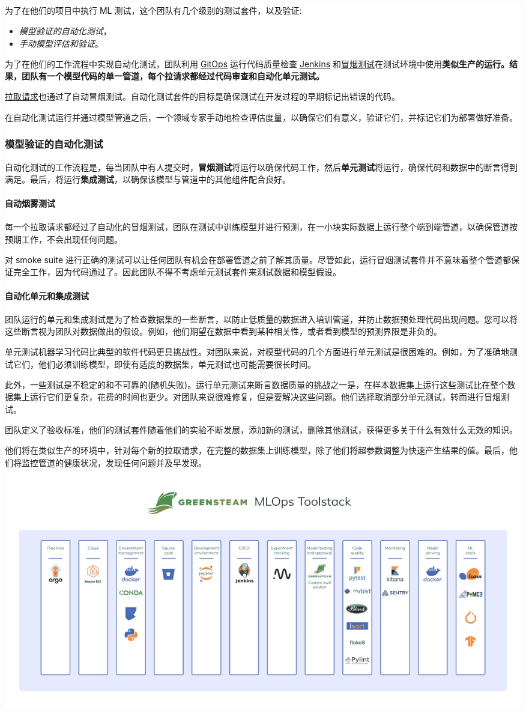 为了在他们的项目中执行 ML 测试，这个团队有几个级别的测试套件，以及验证:

*   *模型验证的自动化测试*，
*   *手动模型评估和验证*。

为了在他们的工作流程中实现自动化测试，团队利用 [GitOps](https://web.archive.org/web/20221117203604/https://www.gitops.tech/) 运行代码质量检查 [Jenkins](https://web.archive.org/web/20221117203604/https://www.jenkins.io/) 和[冒烟测试](https://web.archive.org/web/20221117203604/https://en.wikipedia.org/wiki/Smoke_testing_(software))在测试环境中使用**类似生产的运行。结果，团队有一个模型代码的单一管道，每个拉请求都经过代码审查和自动化单元测试。**

[拉取请求](https://web.archive.org/web/20221117203604/https://www.atlassian.com/git/tutorials/making-a-pull-request)也通过了自动冒烟测试。自动化测试套件的目标是确保测试在开发过程的早期标记出错误的代码。

在自动化测试运行并通过模型管道之后，一个领域专家手动地检查评估度量，以确保它们有意义，验证它们，并标记它们为部署做好准备。

### 模型验证的自动化测试

自动化测试的工作流程是，每当团队中有人提交时，**冒烟测试**将运行以确保代码工作，然后**单元测试**将运行，确保代码和数据中的断言得到满足。最后，将运行**集成测试**，以确保该模型与管道中的其他组件配合良好。

#### 自动烟雾测试

每一个拉取请求都经过了自动化的冒烟测试，团队在测试中训练模型并进行预测，在一小块实际数据上运行整个端到端管道，以确保管道按预期工作，不会出现任何问题。

对 smoke suite 进行正确的测试可以让任何团队有机会在部署管道之前了解其质量。尽管如此，运行冒烟测试套件并不意味着整个管道都保证完全工作，因为代码通过了。因此团队不得不考虑单元测试套件来测试数据和模型假设。

#### 自动化单元和集成测试

团队运行的单元和集成测试是为了检查数据集的一些断言，以防止低质量的数据进入培训管道，并防止数据预处理代码出现问题。您可以将这些断言视为团队对数据做出的假设。例如，他们期望在数据中看到某种相关性，或者看到模型的预测界限是非负的。

单元测试机器学习代码比典型的软件代码更具挑战性。对团队来说，对模型代码的几个方面进行单元测试是很困难的。例如，为了准确地测试它们，他们必须训练模型，即使有适度的数据集，单元测试也可能需要很长时间。

此外，一些测试是不稳定的和不可靠的(随机失败)。运行单元测试来断言数据质量的挑战之一是，在样本数据集上运行这些测试比在整个数据集上运行它们更复杂，花费的时间也更少。对团队来说很难修复，但是要解决这些问题。他们选择取消部分单元测试，转而进行冒烟测试。

团队定义了验收标准，他们的测试套件随着他们的实验不断发展，添加新的测试，删除其他测试，获得更多关于什么有效什么无效的知识。

他们将在类似生产的环境中，针对每个新的拉取请求，在完整的数据集上训练模型，除了他们将超参数调整为快速产生结果的值。最后，他们将监控管道的健康状况，发现任何问题并及早发现。

[![GreenSteam MLOps toolstack](img/8034a64f233c8032e2a35d73f69fb6cc.png)](https://web.archive.org/web/20221117203604/https://i0.wp.com/neptune.ai/wp-content/uploads/2022/10/GreenSteam-MLOPs-toolstack_1.png?ssl=1)
